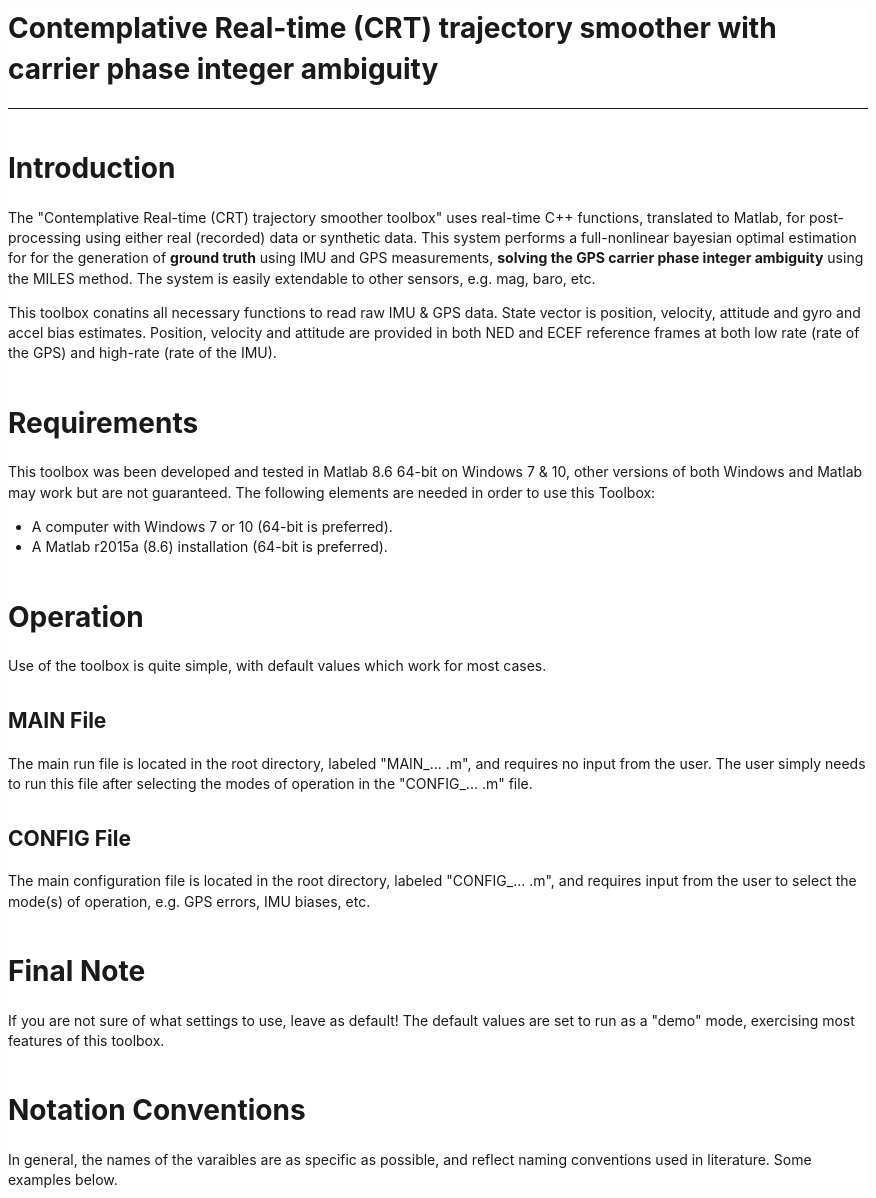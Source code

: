 # Contemplative Real-time (CRT) trajectory smoother with carrier phase integer ambiguity

-----------------------------------------------------------------------------------

# Introduction
The "Contemplative Real-time (CRT) trajectory smoother toolbox" uses real-time C++ functions, translated to Matlab, for post-processing using either real (recorded) data or synthetic data. This system performs a full-nonlinear bayesian optimal estimation for for the generation of **ground truth** using IMU and GPS measurements, 
**solving the GPS carrier phase integer ambiguity** using the MILES method.  The system is easily extendable to other sensors, e.g. mag, baro, etc.

This toolbox conatins all necessary functions to read raw IMU & GPS data.  State vector is position, velocity, attitude and gyro and accel bias estimates.  Position, velocity and attitude are provided in both NED and ECEF reference frames at both low rate (rate of the GPS) and high-rate (rate of the IMU).


# Requirements
This toolbox was been developed and tested in Matlab 8.6 64-bit on Windows 7 & 10, other versions of both Windows and Matlab 
may work but are not guaranteed. The following elements are needed in order to use this Toolbox:

- A computer with Windows 7 or 10 (64-bit is preferred).
- A Matlab r2015a (8.6) installation (64-bit is preferred).  


# Operation
Use of the toolbox is quite simple, with default values which work for  most cases.

## MAIN File
The main run file is located in the root directory, labeled "MAIN_... .m", and requires no input from the user. The user simply needs to run this file after selecting the modes of operation in the "CONFIG_... .m" file.

## CONFIG File
The main configuration file is located in the root directory,  labeled "CONFIG_... .m", and requires input from the user to select  the mode(s) of operation, e.g. GPS errors, IMU biases, etc.

# Final Note 
If you are not sure of what settings to use, leave as default!  The  default values are set to run as a "demo" mode, exercising most features  of this toolbox.


# Notation Conventions
In general, the names of the varaibles are as specific as possible, and reflect naming conventions used in literature. 
Some examples below.
